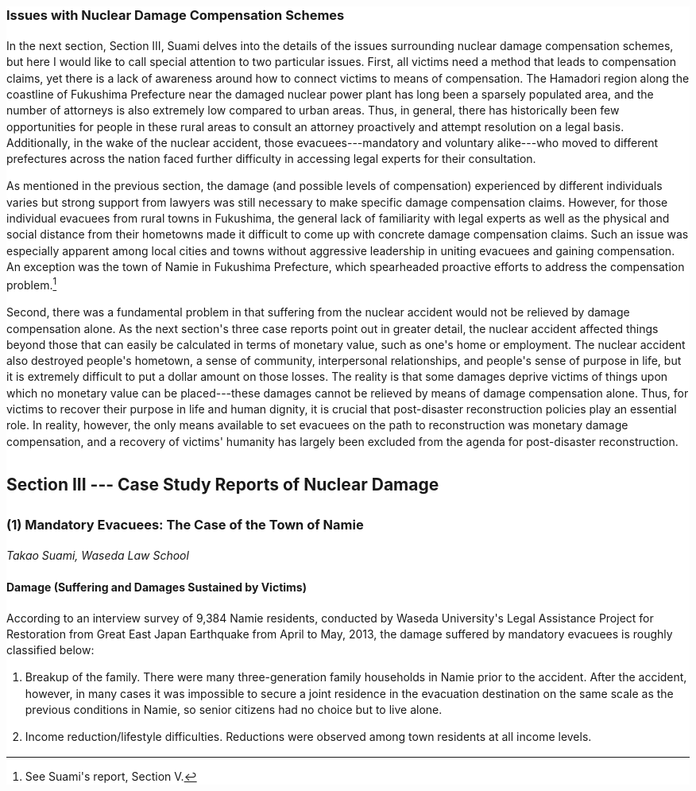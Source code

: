 ### Issues with Nuclear Damage Compensation Schemes

In the next section, Section III, Suami delves into the details of the issues surrounding nuclear damage compensation schemes, but here I would like to call special attention to two particular issues. First, all victims need a method that leads to compensation claims, yet there is a lack of awareness around how to connect victims to means of compensation. The Hamadori region along the coastline of Fukushima Prefecture near the damaged nuclear power plant has long been a sparsely populated area, and the number of attorneys is also extremely low compared to urban areas. Thus, in general, there has historically been few opportunities for people in these rural areas to consult an attorney proactively and attempt resolution on a legal basis. Additionally, in the wake of the nuclear accident, those evacuees---mandatory and voluntary alike---who moved to different prefectures across the nation faced further difficulty in accessing legal experts for their consultation.

As mentioned in the previous section, the damage (and possible levels of compensation) experienced by different individuals varies but strong support from lawyers was still necessary to make specific damage compensation claims. However, for those individual evacuees from rural towns in Fukushima, the general lack of familiarity with legal experts as well as the physical and social distance from their hometowns made it difficult to come up with concrete damage compensation claims. Such an issue was especially apparent among local cities and towns without aggressive leadership in uniting evacuees and gaining compensation. An exception was the town of Namie in Fukushima Prefecture, which spearheaded proactive efforts to address the compensation problem.[^5]

Second, there was a fundamental problem in that suffering from the nuclear accident would not be relieved by damage compensation alone. As the next section's three case reports point out in greater detail, the nuclear accident affected things beyond those that can easily be calculated in terms of monetary value, such as one\'s home or employment. The nuclear accident also destroyed people's hometown, a sense of community, interpersonal relationships, and people's sense of purpose in life, but it is extremely difficult to put a dollar amount on those losses. The reality is that some damages deprive victims of things upon which no monetary value can be placed---these damages cannot be relieved by means of damage compensation alone. Thus, for victims to recover their purpose in life and human dignity, it is crucial that post-disaster reconstruction policies play an essential role. In reality, however, the only means available to set evacuees on the path to reconstruction was monetary damage compensation, and a recovery of victims' humanity has largely been excluded from the agenda for post-disaster reconstruction.

## Section III --- Case Study Reports of Nuclear Damage

### (1) Mandatory Evacuees: The Case of the Town of Namie

_Takao Suami, Waseda Law School_

#### Damage (Suffering and Damages Sustained by Victims)

According to an interview survey of 9,384 Namie residents, conducted by Waseda University's Legal Assistance Project for Restoration from Great East Japan Earthquake from April to May, 2013, the damage suffered by mandatory evacuees is roughly classified below:

1.  Breakup of the family. There were many three-generation family households in Namie prior to the accident. After the accident, however, in many cases it was impossible to secure a joint residence in the evacuation destination on the same scale as the previous conditions in Namie, so senior citizens had no choice but to live alone.

2.  Income reduction/lifestyle difficulties. Reductions were observed among town residents at all income levels.


[^1]: With the aid from the government, as of February 5, 2021, Tokyo Electric Power Company has paid a substantial amount of compensation (app. 9.7 trillion yen) to many victims (app. 1,127,000 cases of forced evacuees, app. 1,308,000 cases of voluntary evacuees, and approximately 520,000 cases of corporate and individual business operators). Tokyo Electric Power Company, "Records of Applications and Payouts for Compensation of Nuclear Damage," February 5, 2021, https://www.tepco.co.jp/en/hd/responsibility/revitalization/pdf/comp_result-e.pdf.
[^2]: "Results of the consultation business and the content of the consultation," Nuclear Damage Compensation and Decommissioning Facilitation Corporation, 2020, http://www.ndf.go.jp/press/at2020/20200703.html.
[^3]: Nihon Bengoshi Rengokai (Japan Federation of Bar Associations), "Bengoshi hakusho 2019-nen ban" (Attorney white paper 2019), pp. 140-141, https://www.nichibenren.or.jp/library/pdf/document/statistics/2019/3-6-4_2019.pdf
[^4]: No lawsuits have reached the supreme court's rulings as of December 2020.
[^5]: See Suami's report, Section V.
[^6]: Japanese Government Ministry of Education, Culture, Sports, Science, and Technology, "Fukushima ni okeru hinan no gaikyo" (The status of evacuation in Fukushima), https://www.mext.go.jp/b_menu/shingi/chousa/kaihatu/016/shiryo/\_\_icsFiles/afieldfile/2011/09/21/1311103_1\_2.pdf. 
[^7]: "Kanbenren ga yuku, dai 4 kai" ("The Kansai Bar Association on the move, No. 4"), *Kanbenren dayori* (Kansai Bar Association Newsletter), No. 235, September, 2016, pp. 1-2.
[^8]: All names of individuals used in this paper are pseudonyms.
[^9]: Fukushima Prefectural Federation of Fisheries Cooperative Associations, 2020, http://www.fsgyoren.jf-net.ne.jp/siso/sisotop.html.
[^10]: Tokyo Electric Power Company, "Records of Applications and Payouts for Compensation of Nuclear Damage," February 5, 2021, <https://www.tepco.co.jp/en/hd/responsibility/revitalization/pdf/comp_result-e.pdf>. See also Ashina's report, Section I.
[^11]: See Ashina report, Section Ⅰ.
[^12]: This section was written in 2016.
[^13]: "Otsu District Court suspends operations at Kanden Takahama nuclear power plant," *Nihon Keizai Shinbun*, July 12, 2016,
[^14]: The Osaka High Court reversed this decision in March 2017.
[^15]: "Gal: A unit of acceleration which represents the intensity of seismic acceleration of the foundation/building due to an earthquake," according to https://www.kepco.co.jp/english/energy/nuclear_power/jishin_ss.html.
[^16]: Tokyo Electric Power Company, "Records of Applications and Payouts for Compensation of Nuclear Damage," February 5, 2021.https://www.tepco.co.jp/en/hd/responsibility/revitalization/pdf/comp_result-e.pdf.
[^17]: See Ashina's report, Section Ⅰ.
[^18]: For example, in the case of Namie, where residents were forced to evacuate after the nuclear accident, although the evacuation order was lifted at the end of March 2017 except in certain areas, of the total population of 18,020, only 440 people have returned as of the end of November 2017. Even at the end of December 2020, only 1,554 people among the total population of 16,718 reside in the territory of Namie.
[^19]: See Takahashi's Report, Section Ⅱ.
[^20]: Evacuation order after the Fukushima accident has been lifted in many of mandatory evacuation zones, and some residents have already returned. However, there have been cases reported of difficulties in maintaining businesses by returned business operators, and these are becoming obstacles for residents to return or towards rebuilding. For these instances, TEPCO maintains that compensatory payments have been completed, and that these reported difficulties are not related to the nuclear accident. Under the current compensation system, it is not easy to get acknowledgment that such revenue losses of the business to have been derived from the nuclear accident.
[^21]: "U.S. urges citizens within 80 km of Japan plant leave," Reuters, March 17, 2011, https://www.reuters.com/article/us-japan-usa-shelter/u-s-urges-citizens-within-80-km-of-japan-plant-leave-idUSTRE72F73J20110316.
[^22]: See Ashina's report, Section Ⅱ.
[^23]: Tokyo Denryoku Fukushima Genshiryoku Hatsudensho Jiko Chosa Iinkai (National Diet of Japan Fukushima Nuclear Accident Independent Investigation Commission), "Kokkai Jikocho Tokyo Denryoku Fukushima Genshiryoku Hatsudensho Jiko Chosa Iinkai chosa hokokusho" (Report of the National Diet of Japan Fukushima Nuclear Accident Independent Investigation Commission), National Diet of JapanFukushima Nuclear Accident Independent Investigation Commission, 2012, https://dl.ndl.go.jp/info:ndljp/pid/3514600.